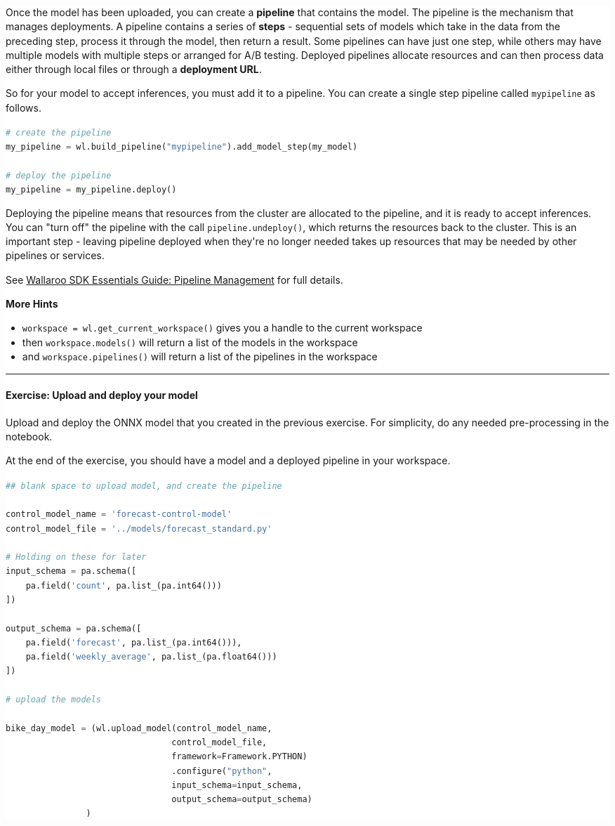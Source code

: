 Once the model has been uploaded, you can create a **pipeline** that contains the model. The pipeline is the mechanism that manages deployments. A pipeline contains a series of **steps** - sequential sets of models which take in the data from the preceding step, process it through the model, then return a result. Some pipelines can have just one step, while others may have multiple models with multiple steps or arranged for A/B testing. Deployed pipelines allocate resources and can then process data either through local files or through a **deployment URL**.

So for your model to accept inferences, you must add it to a pipeline. You can create a single step pipeline called `mypipeline` as follows.

```python
# create the pipeline
my_pipeline = wl.build_pipeline("mypipeline").add_model_step(my_model)

# deploy the pipeline
my_pipeline = my_pipeline.deploy()
```

Deploying the pipeline means that resources from the cluster are allocated to the pipeline, and it is ready to accept inferences. You can "turn off" the pipeline with the call `pipeline.undeploy()`, which returns the resources back to the cluster.  This is an important step - leaving pipeline deployed when they're no longer needed takes up resources that may be needed by other pipelines or services.

See [Wallaroo SDK Essentials Guide: Pipeline Management](https://docs.wallaroo.ai/wallaroo-developer-guides/wallaroo-sdk-guides/wallaroo-sdk-essentials-guide/wallaroo-sdk-essentials-pipelines/wallaroo-sdk-essentials-pipeline/) for full details.

**More Hints**

* `workspace = wl.get_current_workspace()` gives you a handle to the current workspace
* then `workspace.models()` will return a list of the models in the workspace
* and `workspace.pipelines()` will return a list of the pipelines in the workspace

<hr/>

#### Exercise: Upload and deploy your model

Upload and deploy the ONNX model that you created in the previous exercise. For simplicity, do any needed pre-processing in the notebook.

At the end of the exercise, you should have a model and a deployed pipeline in your workspace.

```python
## blank space to upload model, and create the pipeline

control_model_name = 'forecast-control-model'
control_model_file = '../models/forecast_standard.py'

# Holding on these for later
input_schema = pa.schema([
    pa.field('count', pa.list_(pa.int64()))
])

output_schema = pa.schema([
    pa.field('forecast', pa.list_(pa.int64())),
    pa.field('weekly_average', pa.list_(pa.float64()))
])

# upload the models

bike_day_model = (wl.upload_model(control_model_name, 
                                 control_model_file, 
                                 framework=Framework.PYTHON)
                                 .configure("python", 
                                 input_schema=input_schema, 
                                 output_schema=output_schema)
                )

```